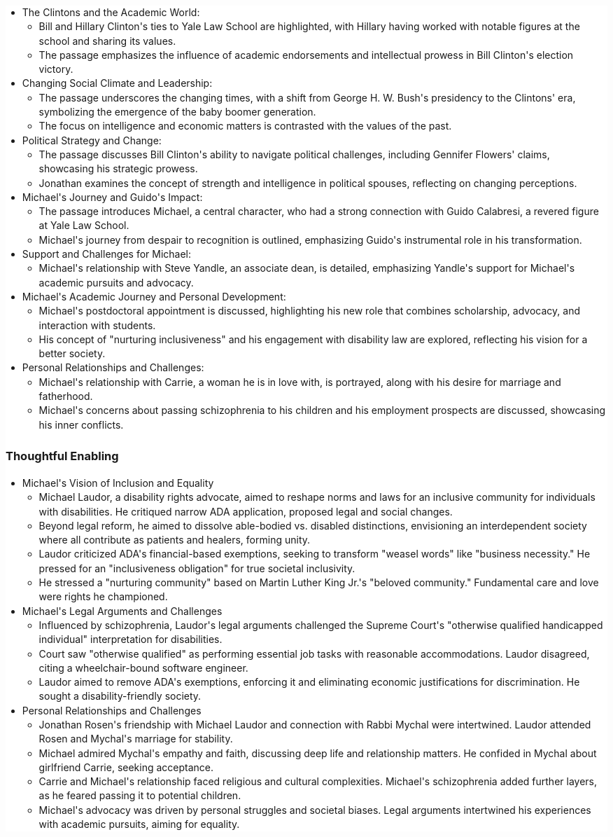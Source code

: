 - The Clintons and the Academic World:
  - Bill and Hillary Clinton's ties to Yale Law School are highlighted, with Hillary having worked with notable figures at the school and sharing its values.
  - The passage emphasizes the influence of academic endorsements and intellectual prowess in Bill Clinton's election victory.
- Changing Social Climate and Leadership:
  - The passage underscores the changing times, with a shift from George H. W. Bush's presidency to the Clintons' era, symbolizing the emergence of the baby boomer generation.
  - The focus on intelligence and economic matters is contrasted with the values of the past.
- Political Strategy and Change:
  - The passage discusses Bill Clinton's ability to navigate political challenges, including Gennifer Flowers' claims, showcasing his strategic prowess.
  - Jonathan examines the concept of strength and intelligence in political spouses, reflecting on changing perceptions.
- Michael's Journey and Guido's Impact:
  - The passage introduces Michael, a central character, who had a strong connection with Guido Calabresi, a revered figure at Yale Law School.
  - Michael's journey from despair to recognition is outlined, emphasizing Guido's instrumental role in his transformation.
- Support and Challenges for Michael:
  - Michael's relationship with Steve Yandle, an associate dean, is detailed, emphasizing Yandle's support for Michael's academic pursuits and advocacy.
- Michael's Academic Journey and Personal Development:
  - Michael's postdoctoral appointment is discussed, highlighting his new role that combines scholarship, advocacy, and interaction with students.
  - His concept of "nurturing inclusiveness" and his engagement with disability law are explored, reflecting his vision for a better society.
- Personal Relationships and Challenges:
  - Michael's relationship with Carrie, a woman he is in love with, is portrayed, along with his desire for marriage and fatherhood.
  - Michael's concerns about passing schizophrenia to his children and his employment prospects are discussed, showcasing his inner conflicts.

### Thoughtful Enabling
- Michael's Vision of Inclusion and Equality
  - Michael Laudor, a disability rights advocate, aimed to reshape norms and laws for an inclusive community for individuals with disabilities. He critiqued narrow ADA application, proposed legal and social changes.
  - Beyond legal reform, he aimed to dissolve able-bodied vs. disabled distinctions, envisioning an interdependent society where all contribute as patients and healers, forming unity.
  - Laudor criticized ADA's financial-based exemptions, seeking to transform "weasel words" like "business necessity." He pressed for an "inclusiveness obligation" for true societal inclusivity.
  - He stressed a "nurturing community" based on Martin Luther King Jr.'s "beloved community." Fundamental care and love were rights he championed.
- Michael's Legal Arguments and Challenges
  - Influenced by schizophrenia, Laudor's legal arguments challenged the Supreme Court's "otherwise qualified handicapped individual" interpretation for disabilities.
  - Court saw "otherwise qualified" as performing essential job tasks with reasonable accommodations. Laudor disagreed, citing a wheelchair-bound software engineer.
  - Laudor aimed to remove ADA's exemptions, enforcing it and eliminating economic justifications for discrimination. He sought a disability-friendly society.
- Personal Relationships and Challenges
  - Jonathan Rosen's friendship with Michael Laudor and connection with Rabbi Mychal were intertwined. Laudor attended Rosen and Mychal's marriage for stability.
  - Michael admired Mychal's empathy and faith, discussing deep life and relationship matters. He confided in Mychal about girlfriend Carrie, seeking acceptance.
  - Carrie and Michael's relationship faced religious and cultural complexities. Michael's schizophrenia added further layers, as he feared passing it to potential children.
  - Michael's advocacy was driven by personal struggles and societal biases. Legal arguments intertwined his experiences with academic pursuits, aiming for equality.
